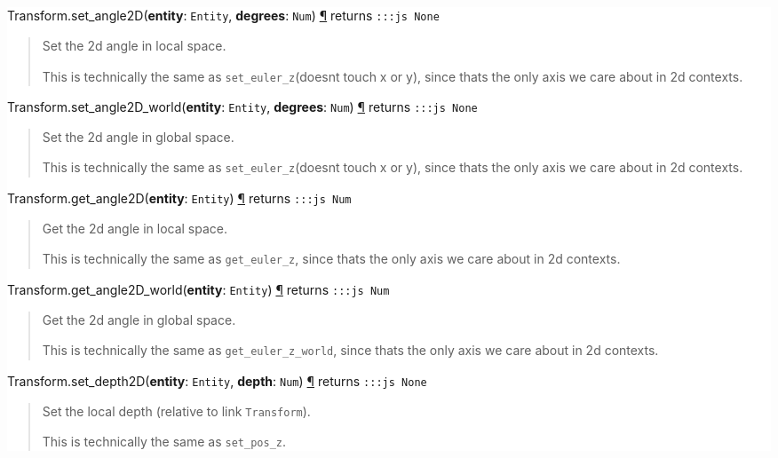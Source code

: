 <endpoint module="luxe: system/transform.modifier" class="Transform" signature="set_angle2D(entity : Entity, degrees : Num)"></endpoint>
<signature id="Transform.set_angle2D+2">Transform.set_angle2D(**entity**: `Entity`, **degrees**: `Num`)
<a class="headerlink" href="#Transform.set_angle2D+2" title="Permanent link">¶</a></signature>
<span class='api_ret'>returns</span> `:::js None`
> Set the 2d angle in local space.
>     
> This is technically the same as `set_euler_z`(doesnt touch x or y), since thats the only axis we care about in 2d contexts.   

<endpoint module="luxe: system/transform.modifier" class="Transform" signature="set_angle2D_world(entity : Entity, degrees : Num)"></endpoint>
<signature id="Transform.set_angle2D_world+2">Transform.set_angle2D_world(**entity**: `Entity`, **degrees**: `Num`)
<a class="headerlink" href="#Transform.set_angle2D_world+2" title="Permanent link">¶</a></signature>
<span class='api_ret'>returns</span> `:::js None`
> Set the 2d angle in global space.
>     
> This is technically the same as `set_euler_z`(doesnt touch x or y), since thats the only axis we care about in 2d contexts.   

<endpoint module="luxe: system/transform.modifier" class="Transform" signature="get_angle2D(entity : Entity)"></endpoint>
<signature id="Transform.get_angle2D">Transform.get_angle2D(**entity**: `Entity`)
<a class="headerlink" href="#Transform.get_angle2D" title="Permanent link">¶</a></signature>
<span class='api_ret'>returns</span> `:::js Num`
> Get the 2d angle in local space.
>     
> This is technically the same as `get_euler_z`, since thats the only axis we care about in 2d contexts.   

<endpoint module="luxe: system/transform.modifier" class="Transform" signature="get_angle2D_world(entity : Entity)"></endpoint>
<signature id="Transform.get_angle2D_world">Transform.get_angle2D_world(**entity**: `Entity`)
<a class="headerlink" href="#Transform.get_angle2D_world" title="Permanent link">¶</a></signature>
<span class='api_ret'>returns</span> `:::js Num`
> Get the 2d angle in global space.
>     
> This is technically the same as `get_euler_z_world`, since thats the only axis we care about in 2d contexts.   

<endpoint module="luxe: system/transform.modifier" class="Transform" signature="set_depth2D(entity : Entity, depth : Num)"></endpoint>
<signature id="Transform.set_depth2D+2">Transform.set_depth2D(**entity**: `Entity`, **depth**: `Num`)
<a class="headerlink" href="#Transform.set_depth2D+2" title="Permanent link">¶</a></signature>
<span class='api_ret'>returns</span> `:::js None`
> Set the local depth (relative to link `Transform`).
>     
> This is technically the same as `set_pos_z`.   
